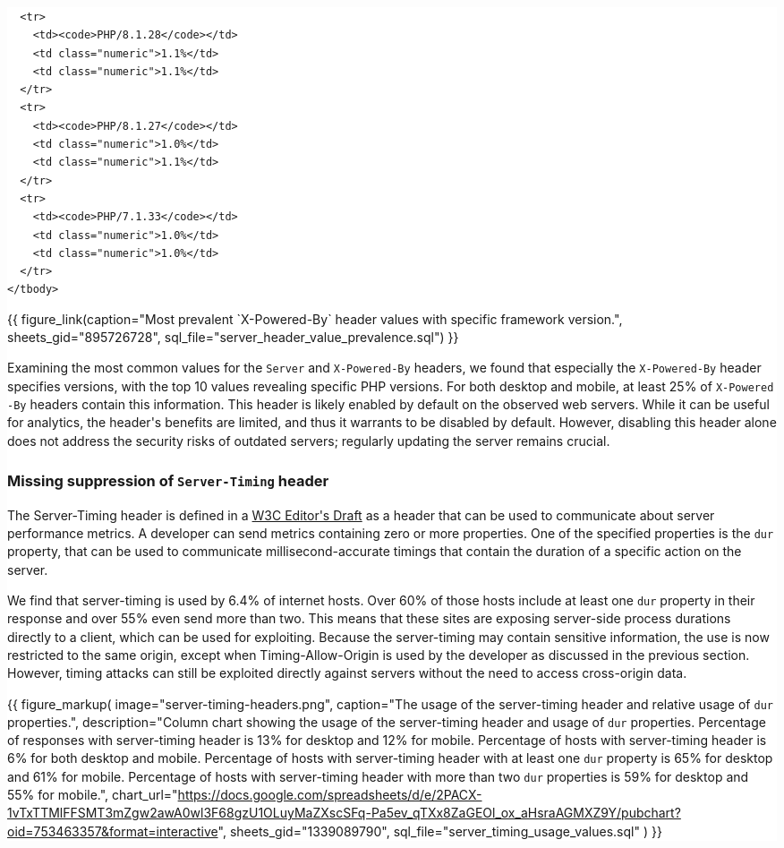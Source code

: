      <tr>
        <td><code>PHP/8.1.28</code></td>
        <td class="numeric">1.1%</td>
        <td class="numeric">1.1%</td>
      </tr>
      <tr>
        <td><code>PHP/8.1.27</code></td>
        <td class="numeric">1.0%</td>
        <td class="numeric">1.1%</td>
      </tr>
      <tr>
        <td><code>PHP/7.1.33</code></td>
        <td class="numeric">1.0%</td>
        <td class="numeric">1.0%</td>
      </tr>
    </tbody>
  </table>
  <figcaption>{{ figure_link(caption="Most prevalent `X-Powered-By` header values with specific framework version.", sheets_gid="895726728", sql_file="server_header_value_prevalence.sql") }}</figcaption>
</figure>

Examining the most common values for the `Server` and `X-Powered-By` headers, we found that especially the `X-Powered-By` header specifies versions, with the top 10 values revealing specific PHP versions. For both desktop and mobile, at least 25% of `X-Powered-By` headers contain this information. This header is likely enabled by default on the observed web servers. While it can be useful for analytics, the header's benefits are limited, and thus it warrants to be disabled by default. However, disabling this header alone does not address the security risks of outdated servers; regularly updating the server remains crucial.

### Missing suppression of `Server-Timing` header

The Server-Timing header is defined in a <a hreflang="en" href="https://w3c.github.io/server-timing/">W3C Editor's Draft</a> as a header that can be used to communicate about server performance metrics. A developer can send metrics containing zero or more properties. One of the specified properties is the `dur` property, that can be used to communicate millisecond-accurate timings that contain the duration of a specific action on the server.

We find that server-timing is used by 6.4% of internet hosts. Over 60% of those hosts include at least one `dur` property in their response and over 55% even send more than two. This means that these sites are exposing server-side process durations directly to a client, which can be used for exploiting. Because the server-timing may contain sensitive information, the use is now restricted to the same origin, except when Timing-Allow-Origin is used by the developer as discussed in the previous section. However, timing attacks can still be exploited directly against servers without the need to access cross-origin data.

{{ figure_markup(
  image="server-timing-headers.png",
  caption="The usage of the server-timing header and relative usage of `dur` properties.",
  description="Column chart showing the usage of the server-timing header and usage of `dur` properties. Percentage of responses with server-timing header is 13% for desktop and 12% for mobile. Percentage of hosts with server-timing header is 6% for both desktop and mobile. Percentage of hosts with server-timing header with at least one `dur` property is 65% for desktop and 61% for mobile. Percentage of hosts with server-timing header with more than two `dur` properties is 59% for desktop and 55% for mobile.",
  chart_url="https://docs.google.com/spreadsheets/d/e/2PACX-1vTxTTMlFFSMT3mZgw2awA0wl3F68gzU1OLuyMaZXscSFq-Pa5ev_qTXx8ZaGEOl_ox_aHsraAGMXZ9Y/pubchart?oid=753463357&format=interactive",
  sheets_gid="1339089790",
  sql_file="server_timing_usage_values.sql"
  )
}}
